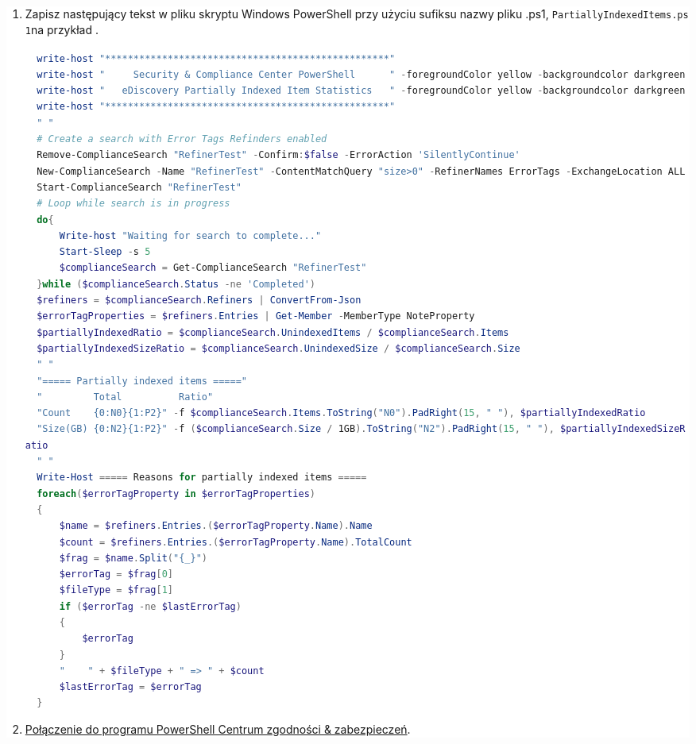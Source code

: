 1. Zapisz następujący tekst w pliku skryptu Windows PowerShell przy użyciu sufiksu nazwy pliku .ps1, `PartiallyIndexedItems.ps1`na przykład .

   ```powershell
     write-host "**************************************************"
     write-host "     Security & Compliance Center PowerShell      " -foregroundColor yellow -backgroundcolor darkgreen
     write-host "   eDiscovery Partially Indexed Item Statistics   " -foregroundColor yellow -backgroundcolor darkgreen
     write-host "**************************************************"
     " " 
     # Create a search with Error Tags Refinders enabled
     Remove-ComplianceSearch "RefinerTest" -Confirm:$false -ErrorAction 'SilentlyContinue'
     New-ComplianceSearch -Name "RefinerTest" -ContentMatchQuery "size>0" -RefinerNames ErrorTags -ExchangeLocation ALL
     Start-ComplianceSearch "RefinerTest"
     # Loop while search is in progress
     do{
         Write-host "Waiting for search to complete..."
         Start-Sleep -s 5
         $complianceSearch = Get-ComplianceSearch "RefinerTest"
     }while ($complianceSearch.Status -ne 'Completed')
     $refiners = $complianceSearch.Refiners | ConvertFrom-Json
     $errorTagProperties = $refiners.Entries | Get-Member -MemberType NoteProperty
     $partiallyIndexedRatio = $complianceSearch.UnindexedItems / $complianceSearch.Items
     $partiallyIndexedSizeRatio = $complianceSearch.UnindexedSize / $complianceSearch.Size
     " "
     "===== Partially indexed items ====="
     "         Total          Ratio"
     "Count    {0:N0}{1:P2}" -f $complianceSearch.Items.ToString("N0").PadRight(15, " "), $partiallyIndexedRatio
     "Size(GB) {0:N2}{1:P2}" -f ($complianceSearch.Size / 1GB).ToString("N2").PadRight(15, " "), $partiallyIndexedSizeRatio
     " "
     Write-Host ===== Reasons for partially indexed items =====
     foreach($errorTagProperty in $errorTagProperties)
     {
         $name = $refiners.Entries.($errorTagProperty.Name).Name
         $count = $refiners.Entries.($errorTagProperty.Name).TotalCount
         $frag = $name.Split("{_}")
         $errorTag = $frag[0]
         $fileType = $frag[1]
         if ($errorTag -ne $lastErrorTag)
         {
             $errorTag
         }
         "    " + $fileType + " => " + $count
         $lastErrorTag = $errorTag
     }
   ```

2. [Połączenie do programu PowerShell Centrum zgodności & zabezpieczeń](/powershell/exchange/exchange-online-powershell).
